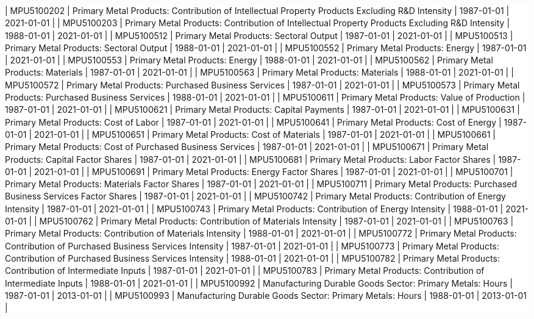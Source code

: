 | MPU5100202  | Primary Metal Products: Contribution of Intellectual Property Products Excluding R&D Intensity                                   | 1987-01-01          | 2021-01-01        |
| MPU5100203  | Primary Metal Products: Contribution of Intellectual Property Products Excluding R&D Intensity                                   | 1988-01-01          | 2021-01-01        |
| MPU5100512  | Primary Metal Products: Sectoral Output                                                                                          | 1987-01-01          | 2021-01-01        |
| MPU5100513  | Primary Metal Products: Sectoral Output                                                                                          | 1988-01-01          | 2021-01-01        |
| MPU5100552  | Primary Metal Products: Energy                                                                                                   | 1987-01-01          | 2021-01-01        |
| MPU5100553  | Primary Metal Products: Energy                                                                                                   | 1988-01-01          | 2021-01-01        |
| MPU5100562  | Primary Metal Products: Materials                                                                                                | 1987-01-01          | 2021-01-01        |
| MPU5100563  | Primary Metal Products: Materials                                                                                                | 1988-01-01          | 2021-01-01        |
| MPU5100572  | Primary Metal Products: Purchased Business Services                                                                              | 1987-01-01          | 2021-01-01        |
| MPU5100573  | Primary Metal Products: Purchased Business Services                                                                              | 1988-01-01          | 2021-01-01        |
| MPU5100611  | Primary Metal Products: Value of Production                                                                                      | 1987-01-01          | 2021-01-01        |
| MPU5100621  | Primary Metal Products: Capital Payments                                                                                         | 1987-01-01          | 2021-01-01        |
| MPU5100631  | Primary Metal Products: Cost of Labor                                                                                            | 1987-01-01          | 2021-01-01        |
| MPU5100641  | Primary Metal Products: Cost of Energy                                                                                           | 1987-01-01          | 2021-01-01        |
| MPU5100651  | Primary Metal Products: Cost of Materials                                                                                        | 1987-01-01          | 2021-01-01        |
| MPU5100661  | Primary Metal Products: Cost of Purchased Business Services                                                                      | 1987-01-01          | 2021-01-01        |
| MPU5100671  | Primary Metal Products: Capital Factor Shares                                                                                    | 1987-01-01          | 2021-01-01        |
| MPU5100681  | Primary Metal Products: Labor Factor Shares                                                                                      | 1987-01-01          | 2021-01-01        |
| MPU5100691  | Primary Metal Products: Energy Factor Shares                                                                                     | 1987-01-01          | 2021-01-01        |
| MPU5100701  | Primary Metal Products: Materials Factor Shares                                                                                  | 1987-01-01          | 2021-01-01        |
| MPU5100711  | Primary Metal Products: Purchased Business Services Factor Shares                                                                | 1987-01-01          | 2021-01-01        |
| MPU5100742  | Primary Metal Products: Contribution of Energy Intensity                                                                         | 1987-01-01          | 2021-01-01        |
| MPU5100743  | Primary Metal Products: Contribution of Energy Intensity                                                                         | 1988-01-01          | 2021-01-01        |
| MPU5100762  | Primary Metal Products: Contribution of Materials Intensity                                                                      | 1987-01-01          | 2021-01-01        |
| MPU5100763  | Primary Metal Products: Contribution of Materials Intensity                                                                      | 1988-01-01          | 2021-01-01        |
| MPU5100772  | Primary Metal Products: Contribution of Purchased Business Services Intensity                                                    | 1987-01-01          | 2021-01-01        |
| MPU5100773  | Primary Metal Products: Contribution of Purchased Business Services Intensity                                                    | 1988-01-01          | 2021-01-01        |
| MPU5100782  | Primary Metal Products: Contribution of Intermediate Inputs                                                                      | 1987-01-01          | 2021-01-01        |
| MPU5100783  | Primary Metal Products: Contribution of Intermediate Inputs                                                                      | 1988-01-01          | 2021-01-01        |
| MPU5100992  | Manufacturing Durable Goods Sector: Primary Metals: Hours                                                                        | 1987-01-01          | 2013-01-01        |
| MPU5100993  | Manufacturing Durable Goods Sector: Primary Metals: Hours                                                                        | 1988-01-01          | 2013-01-01        |